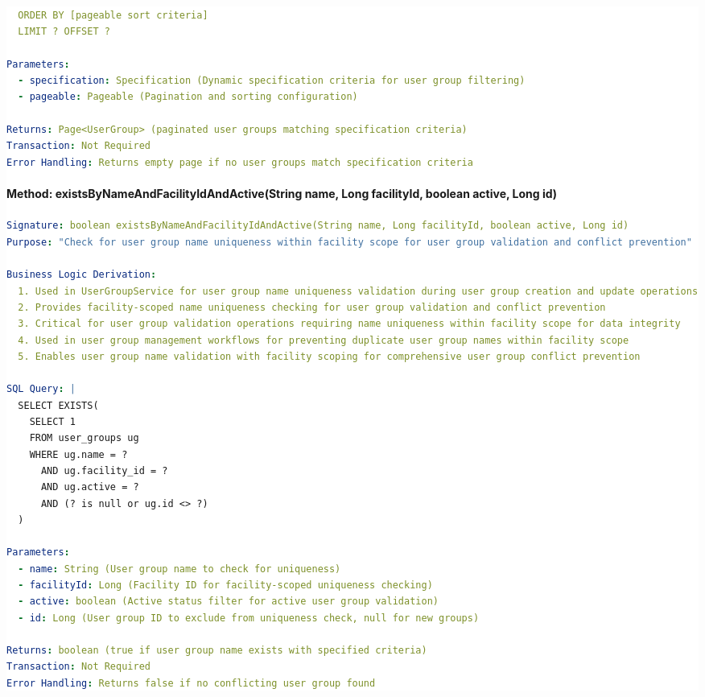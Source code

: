 ```yaml
  ORDER BY [pageable sort criteria]
  LIMIT ? OFFSET ?

Parameters:
  - specification: Specification (Dynamic specification criteria for user group filtering)
  - pageable: Pageable (Pagination and sorting configuration)

Returns: Page<UserGroup> (paginated user groups matching specification criteria)
Transaction: Not Required
Error Handling: Returns empty page if no user groups match specification criteria
```

#### Method: existsByNameAndFacilityIdAndActive(String name, Long facilityId, boolean active, Long id)
```yaml
Signature: boolean existsByNameAndFacilityIdAndActive(String name, Long facilityId, boolean active, Long id)
Purpose: "Check for user group name uniqueness within facility scope for user group validation and conflict prevention"

Business Logic Derivation:
  1. Used in UserGroupService for user group name uniqueness validation during user group creation and update operations
  2. Provides facility-scoped name uniqueness checking for user group validation and conflict prevention
  3. Critical for user group validation operations requiring name uniqueness within facility scope for data integrity
  4. Used in user group management workflows for preventing duplicate user group names within facility scope
  5. Enables user group name validation with facility scoping for comprehensive user group conflict prevention

SQL Query: |
  SELECT EXISTS(
    SELECT 1
    FROM user_groups ug
    WHERE ug.name = ?
      AND ug.facility_id = ?
      AND ug.active = ?
      AND (? is null or ug.id <> ?)
  )

Parameters:
  - name: String (User group name to check for uniqueness)
  - facilityId: Long (Facility ID for facility-scoped uniqueness checking)
  - active: boolean (Active status filter for active user group validation)
  - id: Long (User group ID to exclude from uniqueness check, null for new groups)

Returns: boolean (true if user group name exists with specified criteria)
Transaction: Not Required
Error Handling: Returns false if no conflicting user group found
```
